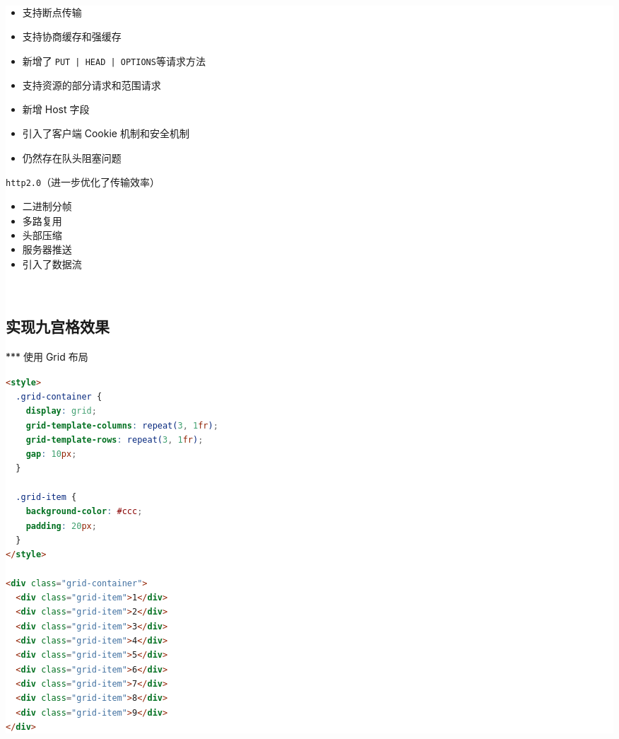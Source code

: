 - 支持断点传输

- 支持协商缓存和强缓存

- 新增了 `PUT | HEAD | OPTIONS`等请求方法

- 支持资源的部分请求和范围请求

- 新增 Host 字段

- 引入了客户端 Cookie 机制和安全机制

- 仍然存在队头阻塞问题

`http2.0`（进一步优化了传输效率）

- 二进制分帧
- 多路复用
- 头部压缩
- 服务器推送
- 引入了数据流

<br/>

## 实现九宫格效果

\*\*\* 使用 Grid 布局

```html
<style>
  .grid-container {
    display: grid;
    grid-template-columns: repeat(3, 1fr);
    grid-template-rows: repeat(3, 1fr);
    gap: 10px;
  }

  .grid-item {
    background-color: #ccc;
    padding: 20px;
  }
</style>

<div class="grid-container">
  <div class="grid-item">1</div>
  <div class="grid-item">2</div>
  <div class="grid-item">3</div>
  <div class="grid-item">4</div>
  <div class="grid-item">5</div>
  <div class="grid-item">6</div>
  <div class="grid-item">7</div>
  <div class="grid-item">8</div>
  <div class="grid-item">9</div>
</div>
```
